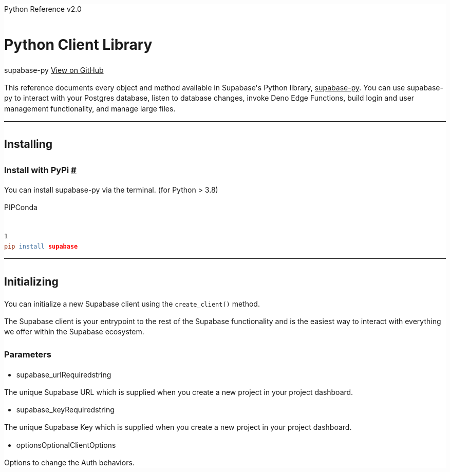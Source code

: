 Python Reference v2.0

# Python Client Library

supabase-py [View on GitHub](https://github.com/supabase/supabase-py)

This reference documents every object and method available in Supabase's Python library, [supabase-py](https://github.com/supabase/supabase-py). You can use supabase-py to interact with your Postgres database, listen to database changes, invoke Deno Edge Functions, build login and user management functionality, and manage large files.

* * *

## Installing

### Install with PyPi [\#](https://supabase.com/docs/reference/python/using-modifiers\#install-with-pypi)

You can install supabase-py via the terminal. (for Python > 3.8)

PIPConda

```flex

1
pip install supabase
```

* * *

## Initializing

You can initialize a new Supabase client using the `create_client()` method.

The Supabase client is your entrypoint to the rest of the Supabase functionality and is the easiest way to interact with everything we offer within the Supabase ecosystem.

### Parameters

- supabase\_urlRequiredstring



The unique Supabase URL which is supplied when you create a new project in your project dashboard.

- supabase\_keyRequiredstring



The unique Supabase Key which is supplied when you create a new project in your project dashboard.

- optionsOptionalClientOptions



Options to change the Auth behaviors.


